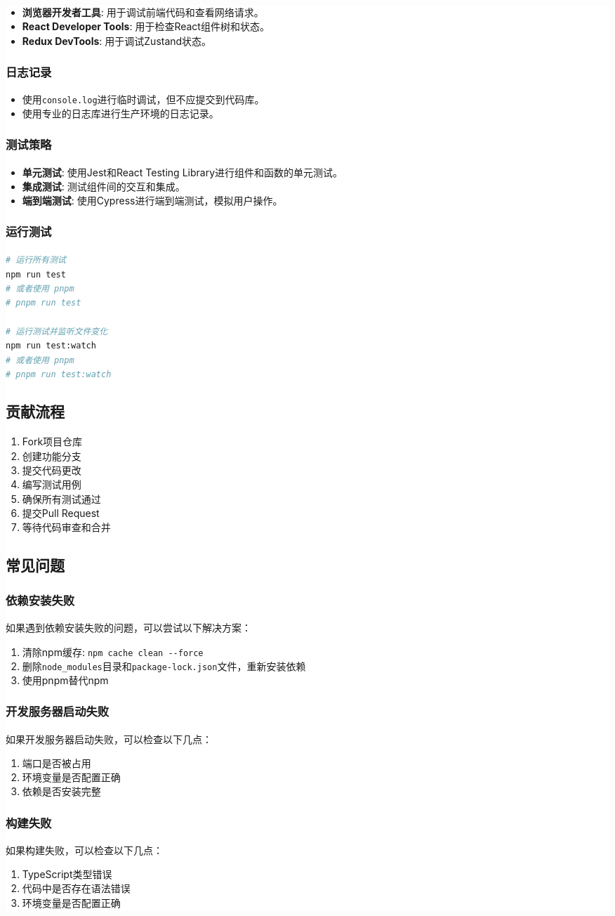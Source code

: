 - **浏览器开发者工具**: 用于调试前端代码和查看网络请求。
- **React Developer Tools**: 用于检查React组件树和状态。
- **Redux DevTools**: 用于调试Zustand状态。

### 日志记录

- 使用`console.log`进行临时调试，但不应提交到代码库。
- 使用专业的日志库进行生产环境的日志记录。

### 测试策略

- **单元测试**: 使用Jest和React Testing Library进行组件和函数的单元测试。
- **集成测试**: 测试组件间的交互和集成。
- **端到端测试**: 使用Cypress进行端到端测试，模拟用户操作。

### 运行测试

```bash
# 运行所有测试
npm run test
# 或者使用 pnpm
# pnpm run test

# 运行测试并监听文件变化
npm run test:watch
# 或者使用 pnpm
# pnpm run test:watch
```

## 贡献流程

1. Fork项目仓库
2. 创建功能分支
3. 提交代码更改
4. 编写测试用例
5. 确保所有测试通过
6. 提交Pull Request
7. 等待代码审查和合并

## 常见问题

### 依赖安装失败

如果遇到依赖安装失败的问题，可以尝试以下解决方案：
1. 清除npm缓存: `npm cache clean --force`
2. 删除`node_modules`目录和`package-lock.json`文件，重新安装依赖
3. 使用pnpm替代npm

### 开发服务器启动失败

如果开发服务器启动失败，可以检查以下几点：
1. 端口是否被占用
2. 环境变量是否配置正确
3. 依赖是否安装完整

### 构建失败

如果构建失败，可以检查以下几点：
1. TypeScript类型错误
2. 代码中是否存在语法错误
3. 环境变量是否配置正确